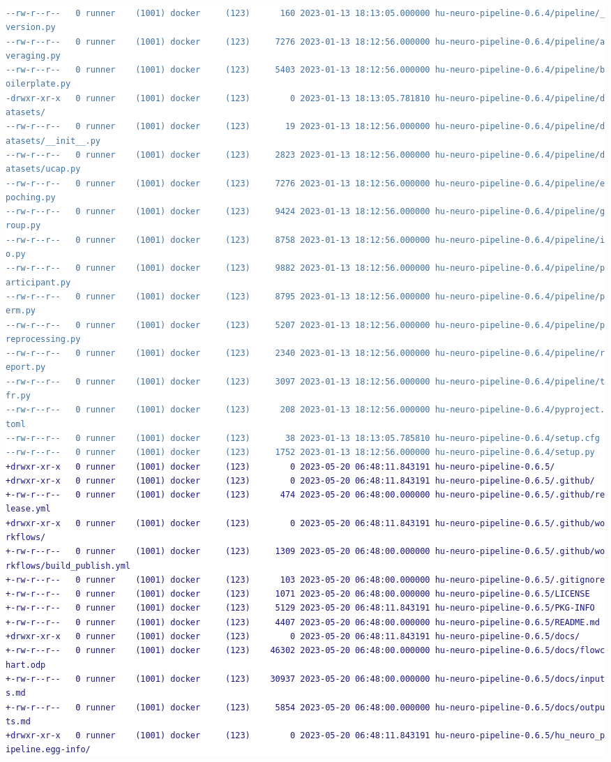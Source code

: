 ```diff
--rw-r--r--   0 runner    (1001) docker     (123)      160 2023-01-13 18:13:05.000000 hu-neuro-pipeline-0.6.4/pipeline/_version.py
--rw-r--r--   0 runner    (1001) docker     (123)     7276 2023-01-13 18:12:56.000000 hu-neuro-pipeline-0.6.4/pipeline/averaging.py
--rw-r--r--   0 runner    (1001) docker     (123)     5403 2023-01-13 18:12:56.000000 hu-neuro-pipeline-0.6.4/pipeline/boilerplate.py
-drwxr-xr-x   0 runner    (1001) docker     (123)        0 2023-01-13 18:13:05.781810 hu-neuro-pipeline-0.6.4/pipeline/datasets/
--rw-r--r--   0 runner    (1001) docker     (123)       19 2023-01-13 18:12:56.000000 hu-neuro-pipeline-0.6.4/pipeline/datasets/__init__.py
--rw-r--r--   0 runner    (1001) docker     (123)     2823 2023-01-13 18:12:56.000000 hu-neuro-pipeline-0.6.4/pipeline/datasets/ucap.py
--rw-r--r--   0 runner    (1001) docker     (123)     7276 2023-01-13 18:12:56.000000 hu-neuro-pipeline-0.6.4/pipeline/epoching.py
--rw-r--r--   0 runner    (1001) docker     (123)     9424 2023-01-13 18:12:56.000000 hu-neuro-pipeline-0.6.4/pipeline/group.py
--rw-r--r--   0 runner    (1001) docker     (123)     8758 2023-01-13 18:12:56.000000 hu-neuro-pipeline-0.6.4/pipeline/io.py
--rw-r--r--   0 runner    (1001) docker     (123)     9882 2023-01-13 18:12:56.000000 hu-neuro-pipeline-0.6.4/pipeline/participant.py
--rw-r--r--   0 runner    (1001) docker     (123)     8795 2023-01-13 18:12:56.000000 hu-neuro-pipeline-0.6.4/pipeline/perm.py
--rw-r--r--   0 runner    (1001) docker     (123)     5207 2023-01-13 18:12:56.000000 hu-neuro-pipeline-0.6.4/pipeline/preprocessing.py
--rw-r--r--   0 runner    (1001) docker     (123)     2340 2023-01-13 18:12:56.000000 hu-neuro-pipeline-0.6.4/pipeline/report.py
--rw-r--r--   0 runner    (1001) docker     (123)     3097 2023-01-13 18:12:56.000000 hu-neuro-pipeline-0.6.4/pipeline/tfr.py
--rw-r--r--   0 runner    (1001) docker     (123)      208 2023-01-13 18:12:56.000000 hu-neuro-pipeline-0.6.4/pyproject.toml
--rw-r--r--   0 runner    (1001) docker     (123)       38 2023-01-13 18:13:05.785810 hu-neuro-pipeline-0.6.4/setup.cfg
--rw-r--r--   0 runner    (1001) docker     (123)     1752 2023-01-13 18:12:56.000000 hu-neuro-pipeline-0.6.4/setup.py
+drwxr-xr-x   0 runner    (1001) docker     (123)        0 2023-05-20 06:48:11.843191 hu-neuro-pipeline-0.6.5/
+drwxr-xr-x   0 runner    (1001) docker     (123)        0 2023-05-20 06:48:11.843191 hu-neuro-pipeline-0.6.5/.github/
+-rw-r--r--   0 runner    (1001) docker     (123)      474 2023-05-20 06:48:00.000000 hu-neuro-pipeline-0.6.5/.github/release.yml
+drwxr-xr-x   0 runner    (1001) docker     (123)        0 2023-05-20 06:48:11.843191 hu-neuro-pipeline-0.6.5/.github/workflows/
+-rw-r--r--   0 runner    (1001) docker     (123)     1309 2023-05-20 06:48:00.000000 hu-neuro-pipeline-0.6.5/.github/workflows/build_publish.yml
+-rw-r--r--   0 runner    (1001) docker     (123)      103 2023-05-20 06:48:00.000000 hu-neuro-pipeline-0.6.5/.gitignore
+-rw-r--r--   0 runner    (1001) docker     (123)     1071 2023-05-20 06:48:00.000000 hu-neuro-pipeline-0.6.5/LICENSE
+-rw-r--r--   0 runner    (1001) docker     (123)     5129 2023-05-20 06:48:11.843191 hu-neuro-pipeline-0.6.5/PKG-INFO
+-rw-r--r--   0 runner    (1001) docker     (123)     4407 2023-05-20 06:48:00.000000 hu-neuro-pipeline-0.6.5/README.md
+drwxr-xr-x   0 runner    (1001) docker     (123)        0 2023-05-20 06:48:11.843191 hu-neuro-pipeline-0.6.5/docs/
+-rw-r--r--   0 runner    (1001) docker     (123)    46302 2023-05-20 06:48:00.000000 hu-neuro-pipeline-0.6.5/docs/flowchart.odp
+-rw-r--r--   0 runner    (1001) docker     (123)    30937 2023-05-20 06:48:00.000000 hu-neuro-pipeline-0.6.5/docs/inputs.md
+-rw-r--r--   0 runner    (1001) docker     (123)     5854 2023-05-20 06:48:00.000000 hu-neuro-pipeline-0.6.5/docs/outputs.md
+drwxr-xr-x   0 runner    (1001) docker     (123)        0 2023-05-20 06:48:11.843191 hu-neuro-pipeline-0.6.5/hu_neuro_pipeline.egg-info/
```
